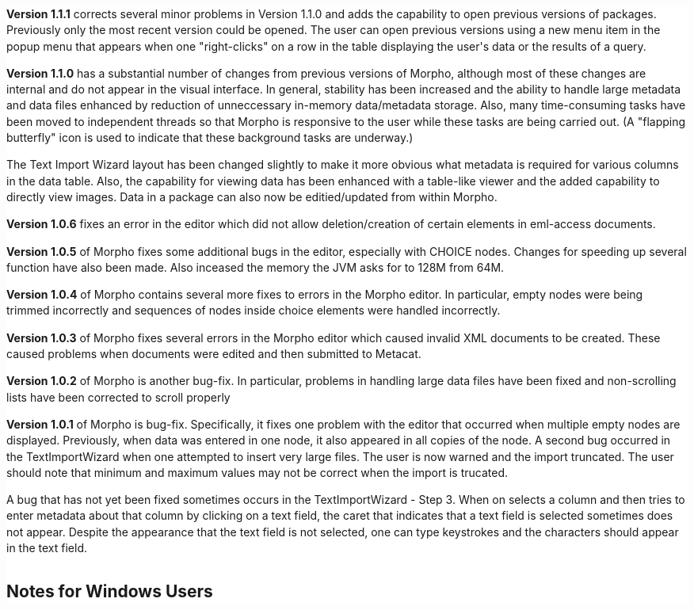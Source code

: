 __Version 1.1.1__ corrects several minor problems in Version 1.1.0 and adds
the capability to open previous versions of packages. Previously only
the most recent version could be opened. The user can open previous
versions using a new menu item in the popup menu that appears when one
"right-clicks" on a row in the table displaying the user's data or the
results of a query.

__Version 1.1.0__ has a substantial number of changes from previous versions
of Morpho, although most of these changes are internal and do not appear
in the visual interface. In general, stability has been increased and
the ability to handle large metadata and data files enhanced by
reduction of unneccessary in-memory data/metadata storage. Also, many
time-consuming tasks have been moved to independent threads so that
Morpho is responsive to the user while these tasks are being carried
out. (A "flapping butterfly" icon is used to indicate that these
background tasks are underway.)

The Text Import Wizard layout has been changed slightly to make it more obvious what metadata is required for various columns in the data table. Also, the capability for viewing data has been enhanced with a table-like viewer and the added capability to directly view images. Data in a package can also now be editied/updated from within Morpho.

__Version 1.0.6__ fixes an error in the editor which did not allow deletion/creation of certain elements in eml-access documents.

__Version 1.0.5__ of Morpho fixes some additional bugs in the editor, especially with CHOICE nodes. Changes for speeding up several function have also been made. Also inceased the memory the JVM asks for to 128M from 64M.

__Version 1.0.4__ of Morpho contains several more fixes to errors in the Morpho editor. In particular, empty nodes were being trimmed incorrectly and sequences of nodes inside choice elements were handled incorrectly.

__Version 1.0.3__ of Morpho fixes several errors in the Morpho editor which caused invalid XML documents to be created. These caused problems when documents were edited and then submitted to Metacat.

__Version 1.0.2__ of Morpho is another bug-fix. In particular, problems in handling large data files have been fixed and non-scrolling lists have been corrected to scroll properly

__Version 1.0.1__ of Morpho is bug-fix. Specifically, it fixes one problem
with the editor that occurred when multiple empty nodes are displayed.
Previously, when data was entered in one node, it also appeared in all
copies of the node. A second bug occurred in the TextImportWizard when
one attempted to insert very large files. The user is now warned and the
import truncated. The user should note that minimum and maximum values
may not be correct when the import is trucated.

A bug that has not yet been fixed sometimes occurs in the
TextImportWizard - Step 3. When on selects a column and then tries to
enter metadata about that column by clicking on a text field, the caret
that indicates that a text field is selected sometimes does not appear.
Despite the appearance that the text field is not selected, one can type
keystrokes and the characters should appear in the text field.

Notes for Windows Users
-----------------------

